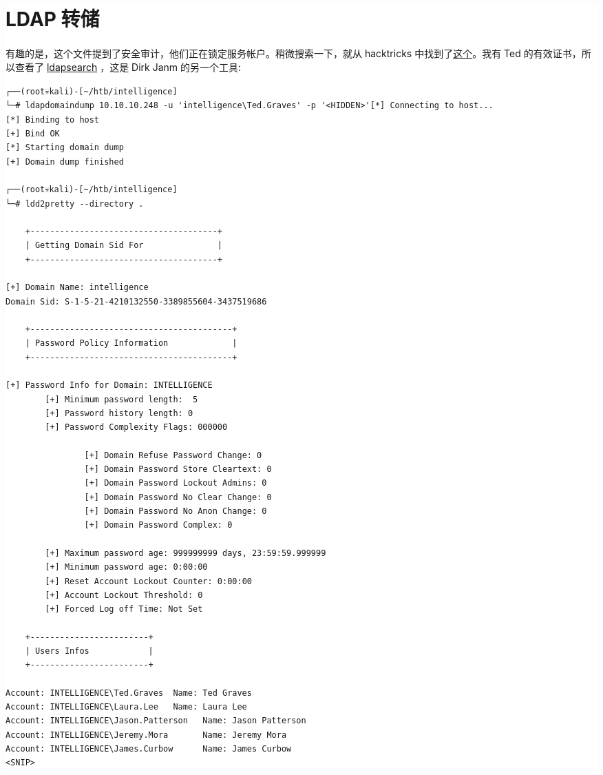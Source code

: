 # LDAP 转储

有趣的是，这个文件提到了安全审计，他们正在锁定服务帐户。稍微搜索一下，就从 hacktricks 中找到了[这个](https://book.hacktricks.xyz/pentesting/pentesting-ldap)。我有 Ted 的有效证书，所以查看了 [ldapsearch](https://github.com/dirkjanm/ldapdomaindump) ，这是 Dirk Janm 的另一个工具:

```
┌──(root💀kali)-[~/htb/intelligence]
└─# ldapdomaindump 10.10.10.248 -u 'intelligence\Ted.Graves' -p '<HIDDEN>'[*] Connecting to host...
[*] Binding to host
[+] Bind OK
[*] Starting domain dump
[+] Domain dump finished

┌──(root💀kali)-[~/htb/intelligence]
└─# ldd2pretty --directory .

    +--------------------------------------+
    | Getting Domain Sid For               |
    +--------------------------------------+

[+] Domain Name: intelligence
Domain Sid: S-1-5-21-4210132550-3389855604-3437519686

    +-----------------------------------------+
    | Password Policy Information             |
    +-----------------------------------------+

[+] Password Info for Domain: INTELLIGENCE
        [+] Minimum password length:  5
        [+] Password history length: 0
        [+] Password Complexity Flags: 000000

                [+] Domain Refuse Password Change: 0
                [+] Domain Password Store Cleartext: 0
                [+] Domain Password Lockout Admins: 0
                [+] Domain Password No Clear Change: 0
                [+] Domain Password No Anon Change: 0
                [+] Domain Password Complex: 0

        [+] Maximum password age: 999999999 days, 23:59:59.999999
        [+] Minimum password age: 0:00:00
        [+] Reset Account Lockout Counter: 0:00:00
        [+] Account Lockout Threshold: 0
        [+] Forced Log off Time: Not Set

    +------------------------+
    | Users Infos            |
    +------------------------+

Account: INTELLIGENCE\Ted.Graves  Name: Ted Graves
Account: INTELLIGENCE\Laura.Lee   Name: Laura Lee
Account: INTELLIGENCE\Jason.Patterson   Name: Jason Patterson
Account: INTELLIGENCE\Jeremy.Mora       Name: Jeremy Mora
Account: INTELLIGENCE\James.Curbow      Name: James Curbow
<SNIP>
```
